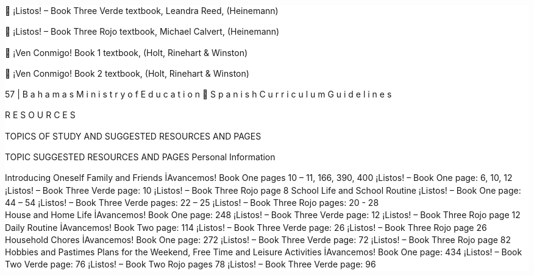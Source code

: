  ¡Listos!   – Book Three Verde textbook,  Leandra Reed, (Heinemann) 
 
 ¡Listos!  – Book Three Rojo  textbook,  Michael Calvert, (Heinemann) 
 
 ¡Ven Conmigo! Book 1 textbook,  (Holt, Rinehart & Winston)  
 
 ¡Ven Conmigo! Book 2 textbook,  (Holt, Rinehart & Winston) 
 


57 | B a h a m a s  M i n i s t r y  o f  E d u c a t i o n   S p a n i s h  C u r r i c u l u m  G u i d e l i n e s  
 
 
R E S O U R C E S  
 
TOPICS OF STUDY AND SUGGESTED RESOURCES AND PAGES 
 
TOPIC 
SUGGESTED RESOURCES AND PAGES 
Personal Information 
 
Introducing Oneself Family and 
Friends 
İAvancemos! Book One pages 10 – 11, 166, 390, 400 
¡Listos!  – Book One page:  6, 10, 12 
¡Listos!  – Book Three Verde page:  10 
¡Listos!  – Book Three Rojo  page 8 
School Life and School Routine 
¡Listos!  – Book One page:  44 – 54 
¡Listos!  – Book Three Verde pages:  22 – 25 
¡Listos!  – Book Three Rojo pages: 20 - 28  
House and Home Life 
İAvancemos! Book One page:  248 
¡Listos!  – Book Three Verde page:  12 
¡Listos!  – Book Three Rojo  page 12 
Daily Routine 
İAvancemos! Book Two page:  114 
¡Listos!  – Book Three Verde page:  26 
¡Listos!  – Book Three Rojo  page 26 
Household Chores 
İAvancemos! Book One page:  272 
¡Listos!  – Book Three Verde page:  72 
¡Listos!  – Book Three Rojo  page 82 
Hobbies and Pastimes 
Plans for the Weekend, Free Time 
and Leisure Activities 
İAvancemos! Book One page:  434 
¡Listos!  – Book Two Verde page:  76 
¡Listos!  – Book Two Rojo  pages 78 
¡Listos!  – Book Three Verde page:  96 
